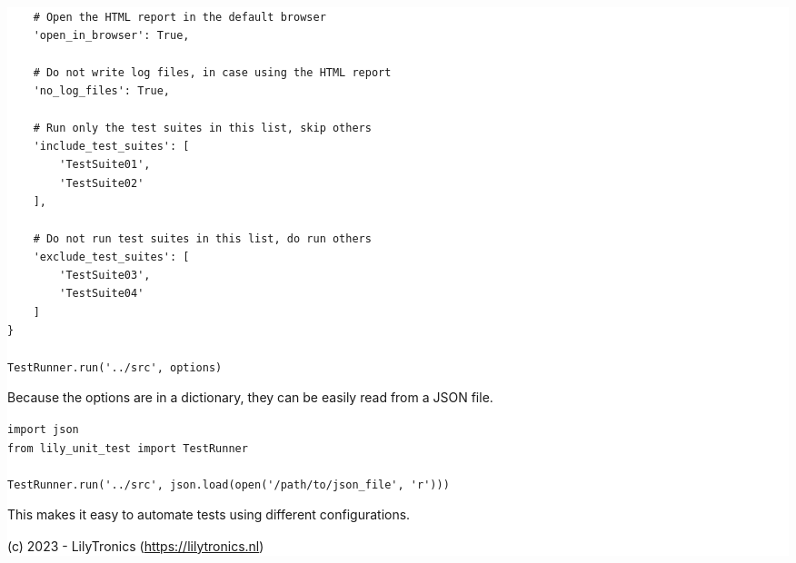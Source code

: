         # Open the HTML report in the default browser 
        'open_in_browser': True,
        
        # Do not write log files, in case using the HTML report 
        'no_log_files': True,

        # Run only the test suites in this list, skip others
        'include_test_suites': [
            'TestSuite01',
            'TestSuite02'
        ],

        # Do not run test suites in this list, do run others
        'exclude_test_suites': [
            'TestSuite03',
            'TestSuite04'
        ]
    }

    TestRunner.run('../src', options)


Because the options are in a dictionary, they can be easily read from a JSON file.
    
    import json
    from lily_unit_test import TestRunner

    TestRunner.run('../src', json.load(open('/path/to/json_file', 'r')))


This makes it easy to automate tests using different configurations.

(c) 2023 - LilyTronics (https://lilytronics.nl)

